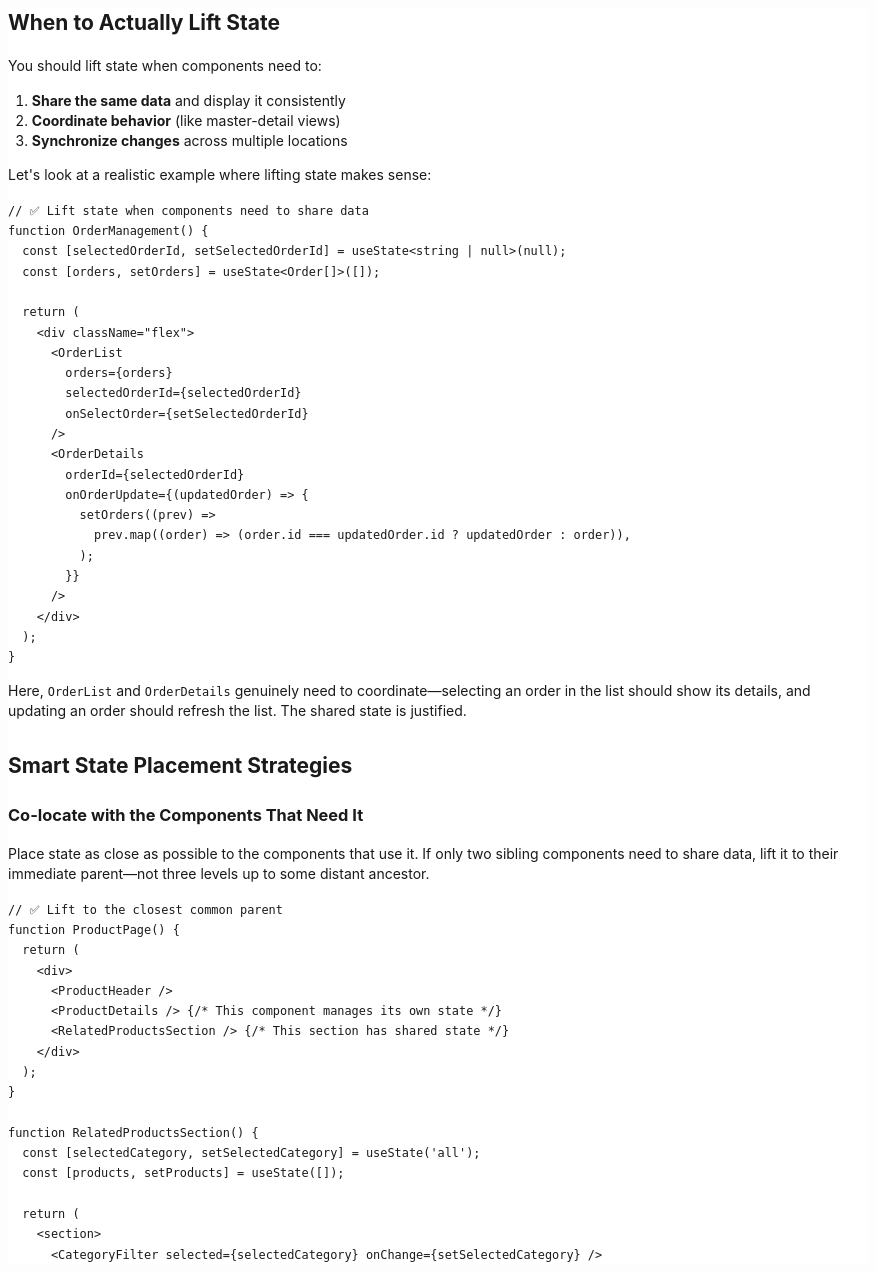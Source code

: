 ## When to Actually Lift State

You should lift state when components need to:

1. **Share the same data** and display it consistently
2. **Coordinate behavior** (like master-detail views)
3. **Synchronize changes** across multiple locations

Let's look at a realistic example where lifting state makes sense:

```tsx
// ✅ Lift state when components need to share data
function OrderManagement() {
  const [selectedOrderId, setSelectedOrderId] = useState<string | null>(null);
  const [orders, setOrders] = useState<Order[]>([]);

  return (
    <div className="flex">
      <OrderList
        orders={orders}
        selectedOrderId={selectedOrderId}
        onSelectOrder={setSelectedOrderId}
      />
      <OrderDetails
        orderId={selectedOrderId}
        onOrderUpdate={(updatedOrder) => {
          setOrders((prev) =>
            prev.map((order) => (order.id === updatedOrder.id ? updatedOrder : order)),
          );
        }}
      />
    </div>
  );
}
```

Here, `OrderList` and `OrderDetails` genuinely need to coordinate—selecting an order in the list should show its details, and updating an order should refresh the list. The shared state is justified.

## Smart State Placement Strategies

### Co-locate with the Components That Need It

Place state as close as possible to the components that use it. If only two sibling components need to share data, lift it to their immediate parent—not three levels up to some distant ancestor.

```tsx
// ✅ Lift to the closest common parent
function ProductPage() {
  return (
    <div>
      <ProductHeader />
      <ProductDetails /> {/* This component manages its own state */}
      <RelatedProductsSection /> {/* This section has shared state */}
    </div>
  );
}

function RelatedProductsSection() {
  const [selectedCategory, setSelectedCategory] = useState('all');
  const [products, setProducts] = useState([]);

  return (
    <section>
      <CategoryFilter selected={selectedCategory} onChange={setSelectedCategory} />
```